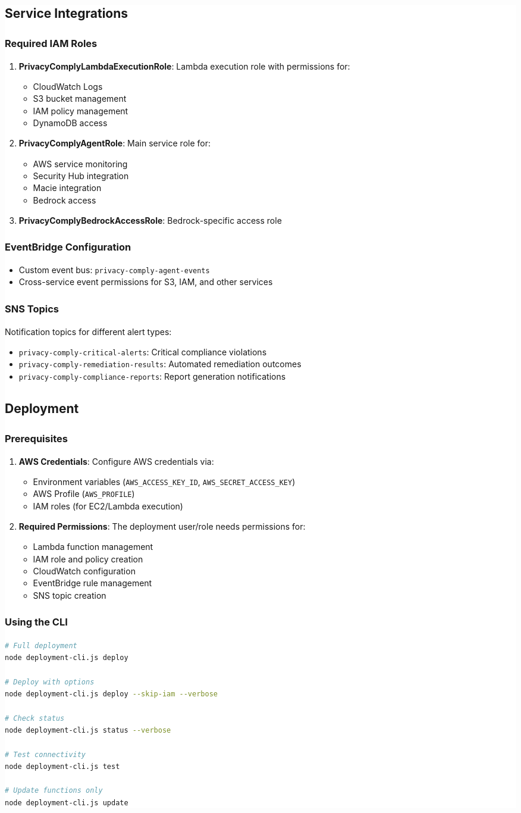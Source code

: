 ## Service Integrations

### Required IAM Roles

1. **PrivacyComplyLambdaExecutionRole**: Lambda execution role with permissions for:
   - CloudWatch Logs
   - S3 bucket management
   - IAM policy management
   - DynamoDB access

2. **PrivacyComplyAgentRole**: Main service role for:
   - AWS service monitoring
   - Security Hub integration
   - Macie integration
   - Bedrock access

3. **PrivacyComplyBedrockAccessRole**: Bedrock-specific access role

### EventBridge Configuration

- Custom event bus: `privacy-comply-agent-events`
- Cross-service event permissions for S3, IAM, and other services

### SNS Topics

Notification topics for different alert types:
- `privacy-comply-critical-alerts`: Critical compliance violations
- `privacy-comply-remediation-results`: Automated remediation outcomes
- `privacy-comply-compliance-reports`: Report generation notifications

## Deployment

### Prerequisites

1. **AWS Credentials**: Configure AWS credentials via:
   - Environment variables (`AWS_ACCESS_KEY_ID`, `AWS_SECRET_ACCESS_KEY`)
   - AWS Profile (`AWS_PROFILE`)
   - IAM roles (for EC2/Lambda execution)

2. **Required Permissions**: The deployment user/role needs permissions for:
   - Lambda function management
   - IAM role and policy creation
   - CloudWatch configuration
   - EventBridge rule management
   - SNS topic creation

### Using the CLI

```bash
# Full deployment
node deployment-cli.js deploy

# Deploy with options
node deployment-cli.js deploy --skip-iam --verbose

# Check status
node deployment-cli.js status --verbose

# Test connectivity
node deployment-cli.js test

# Update functions only
node deployment-cli.js update

```